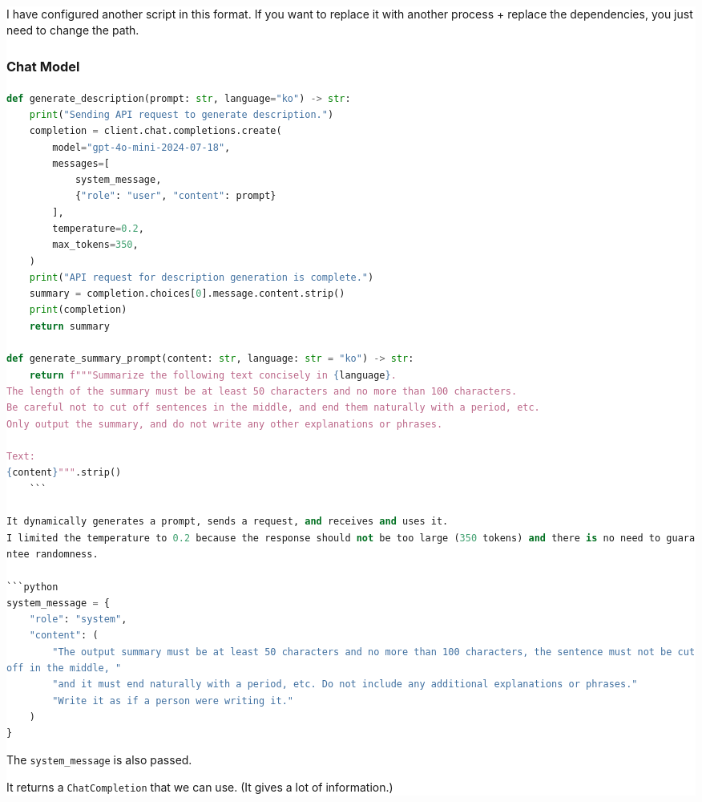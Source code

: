 I have configured another script in this format.
If you want to replace it with another process + replace the dependencies, you just need to change the path.

### Chat Model

```python
def generate_description(prompt: str, language="ko") -> str:  
    print("Sending API request to generate description.")  
    completion = client.chat.completions.create(  
        model="gpt-4o-mini-2024-07-18",  
        messages=[
            system_message,
            {"role": "user", "content": prompt}
        ],  
        temperature=0.2,
        max_tokens=350,  
    )
    print("API request for description generation is complete.")  
    summary = completion.choices[0].message.content.strip()  
    print(completion)  
    return summary

def generate_summary_prompt(content: str, language: str = "ko") -> str:
    return f"""Summarize the following text concisely in {language}.  
The length of the summary must be at least 50 characters and no more than 100 characters.  
Be careful not to cut off sentences in the middle, and end them naturally with a period, etc.  
Only output the summary, and do not write any other explanations or phrases.  
  
Text:  
{content}""".strip()
    ```

It dynamically generates a prompt, sends a request, and receives and uses it.
I limited the temperature to 0.2 because the response should not be too large (350 tokens) and there is no need to guarantee randomness.

```python
system_message = {  
    "role": "system",  
    "content": (
        "The output summary must be at least 50 characters and no more than 100 characters, the sentence must not be cut off in the middle, "  
        "and it must end naturally with a period, etc. Do not include any additional explanations or phrases."
        "Write it as if a person were writing it."
    )
}
```

The `system_message` is also passed.

It returns a `ChatCompletion` that we can use.
(It gives a lot of information.)
